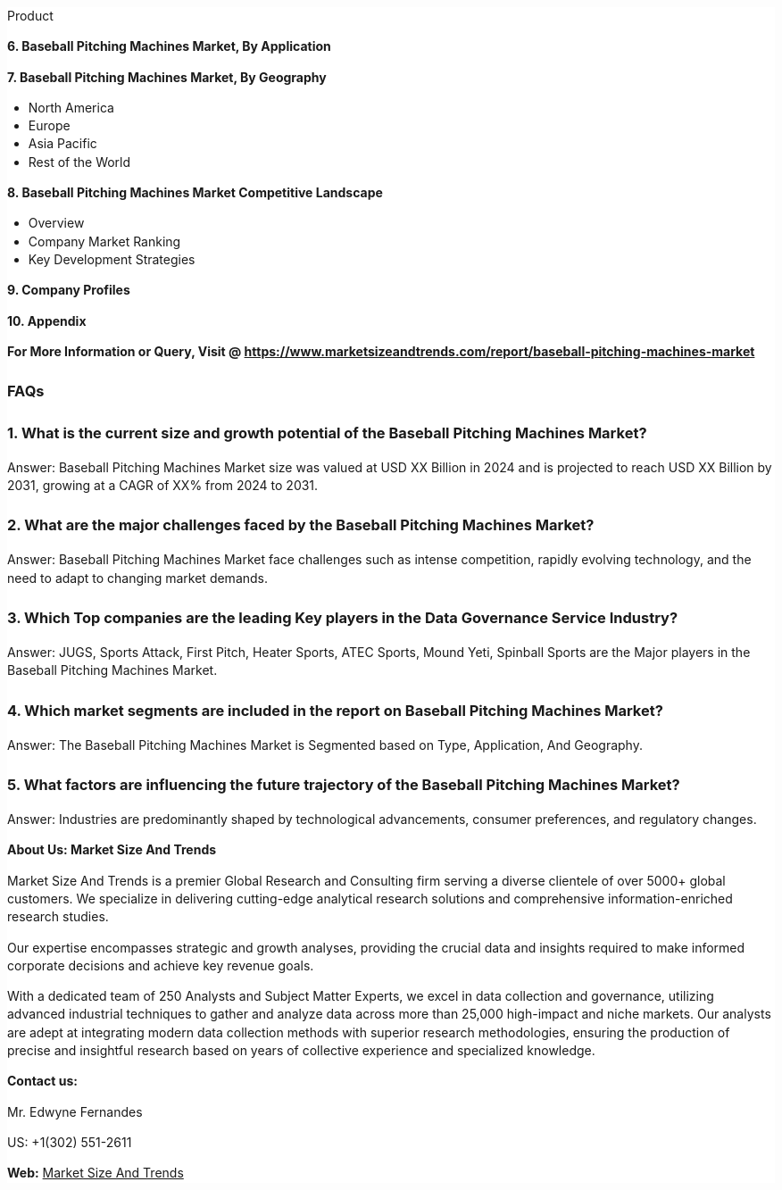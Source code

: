Product</span></strong></p></div><div class="" data-test-id=""><p><strong><span class="">6. Baseball Pitching Machines Market, By Application</span></strong></p></div><div class="" data-test-id=""><p><strong><span class="">7. Baseball Pitching Machines Market, By Geography</span></strong></p></div><div class="" data-test-id=""><ul><li><span class="">North America</span></li><li><span class="">Europe</span></li><li><span class="">Asia Pacific</span></li><li><span class="">Rest of the World</span></li></ul></div><div class="" data-test-id=""><p><strong><span class="">8. Baseball Pitching Machines Market Competitive Landscape</span></strong></p></div><div class="" data-test-id=""><ul><li><span class="">Overview</span></li><li><span class="">Company Market Ranking</span></li><li><span class="">Key Development Strategies</span></li></ul></div><div class="" data-test-id=""><p><strong><span class="">9. Company Profiles</span></strong></p></div><div class="" data-test-id=""><p><strong><span class="">10. Appendix</span></strong></p></div><div class="" data-test-id=""><p><strong><span class="">For More Information or Query, Visit @ <a href="https://www.marketsizeandtrends.com/report/baseball-pitching-machines-market" target="_blank">https://www.marketsizeandtrends.com/report/baseball-pitching-machines-market</a></span></strong></p></div><div class="" data-test-id=""><div class="article-main__content" data-test-id="publishing-text-block"><h3><strong><span class="">FAQs</span></strong></h3></div><div class="article-main__content" data-test-id="publishing-text-block"><h3><span class="">1. What is the current size and growth potential of the Baseball Pitching Machines Market?</span></h3></div><div class="article-main__content" data-test-id="publishing-text-block"><p><span class="font-[700]">Answer</span><span class="">: Baseball Pitching Machines Market size was valued at USD XX Billion in 2024 and is projected to reach USD XX Billion by 2031, growing at a CAGR of XX% from 2024 to 2031.</span></p></div><div class="article-main__content" data-test-id="publishing-text-block"><h3><span class="">2. What are the major challenges faced by the Baseball Pitching Machines Market?</span></h3></div><div class="article-main__content" data-test-id="publishing-text-block"><p><span class="font-[700]">Answer</span><span class="">: Baseball Pitching Machines Market face challenges such as intense competition, rapidly evolving technology, and the need to adapt to changing market demands.</span></p></div><div class="article-main__content" data-test-id="publishing-text-block"><h3><span class="">3. Which Top companies are the leading Key players in the Data Governance Service Industry?</span></h3></div><div class="article-main__content" data-test-id="publishing-text-block"><p><span class="font-[700]">Answer</span><span class="">: JUGS, Sports Attack, First Pitch, Heater Sports, ATEC Sports, Mound Yeti, Spinball Sports are the Major players in the Baseball Pitching Machines Market.</span></p></div><div class="article-main__content" data-test-id="publishing-text-block"><h3><span class="">4. Which market segments are included in the report on Baseball Pitching Machines Market?</span></h3></div><div class="article-main__content" data-test-id="publishing-text-block"><p><span class="font-[700]">Answer</span><span class="">: The Baseball Pitching Machines Market is Segmented based on Type, Application, And Geography.</span></p></div><div class="article-main__content" data-test-id="publishing-text-block"><h3><span class="">5. What factors are influencing the future trajectory of the Baseball Pitching Machines Market?</span></h3></div><div class="article-main__content" data-test-id="publishing-text-block"><p><span class="font-[700]">Answer:</span><span class="">&nbsp;Industries are predominantly shaped by technological advancements, consumer preferences, and regulatory changes.</span></p></div><p><strong><span class="">About Us: Market Size And Trends</span></strong></p></div><div class="" data-test-id=""><p><span class="">Market Size And Trends is a premier Global Research and Consulting firm serving a diverse clientele of over 5000+ global customers. We specialize in delivering cutting-edge analytical research solutions and comprehensive information-enriched research studies.</span></p></div><div class="" data-test-id=""><p><span class="">Our expertise encompasses strategic and growth analyses, providing the crucial data and insights required to make informed corporate decisions and achieve key revenue goals.</span></p></div><div class="" data-test-id=""><p><span class="">With a dedicated team of 250 Analysts and Subject Matter Experts, we excel in data collection and governance, utilizing advanced industrial techniques to gather and analyze data across more than 25,000 high-impact and niche markets. Our analysts are adept at integrating modern data collection methods with superior research methodologies, ensuring the production of precise and insightful research based on years of collective experience and specialized knowledge.</span></p></div><div class="" data-test-id=""><p><strong><span class="">Contact us:</span></strong></p></div><div class="" data-test-id=""><p><span class="">Mr. Edwyne Fernandes</span></p></div><div class="" data-test-id=""><p><span class="">US: +1(302) 551-2611<br /></span></p><p><span class=""><strong>Web:</strong> <a href="https://www.marketsizeandtrends.com/" target="_blank">Market Size And Trends</a></span></p></div>
